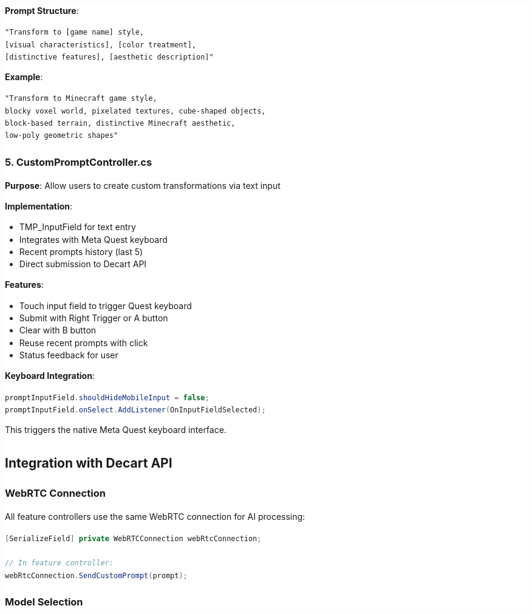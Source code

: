 **Prompt Structure**:
```
"Transform to [game name] style, 
[visual characteristics], [color treatment], 
[distinctive features], [aesthetic description]"
```

**Example**:
```
"Transform to Minecraft game style, 
blocky voxel world, pixelated textures, cube-shaped objects, 
block-based terrain, distinctive Minecraft aesthetic, 
low-poly geometric shapes"
```

### 5. CustomPromptController.cs

**Purpose**: Allow users to create custom transformations via text input

**Implementation**:
- TMP_InputField for text entry
- Integrates with Meta Quest keyboard
- Recent prompts history (last 5)
- Direct submission to Decart API

**Features**:
- Touch input field to trigger Quest keyboard
- Submit with Right Trigger or A button
- Clear with B button
- Reuse recent prompts with click
- Status feedback for user

**Keyboard Integration**:
```csharp
promptInputField.shouldHideMobileInput = false;
promptInputField.onSelect.AddListener(OnInputFieldSelected);
```

This triggers the native Meta Quest keyboard interface.

## Integration with Decart API

### WebRTC Connection

All feature controllers use the same WebRTC connection for AI processing:

```csharp
[SerializeField] private WebRTCConnection webRtcConnection;

// In feature controller:
webRtcConnection.SendCustomPrompt(prompt);
```

### Model Selection
